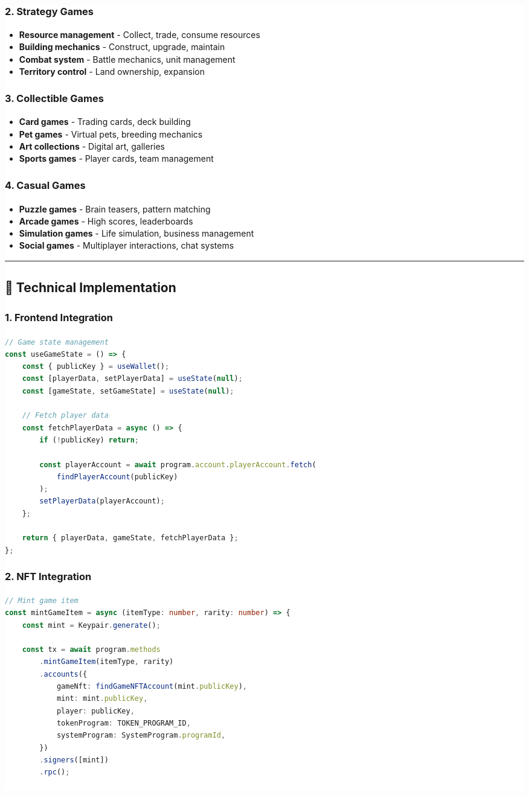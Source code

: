 ### **2. Strategy Games**
- **Resource management** - Collect, trade, consume resources
- **Building mechanics** - Construct, upgrade, maintain
- **Combat system** - Battle mechanics, unit management
- **Territory control** - Land ownership, expansion

### **3. Collectible Games**
- **Card games** - Trading cards, deck building
- **Pet games** - Virtual pets, breeding mechanics
- **Art collections** - Digital art, galleries
- **Sports games** - Player cards, team management

### **4. Casual Games**
- **Puzzle games** - Brain teasers, pattern matching
- **Arcade games** - High scores, leaderboards
- **Simulation games** - Life simulation, business management
- **Social games** - Multiplayer interactions, chat systems

---

## 🔧 Technical Implementation

### **1. Frontend Integration**
```typescript
// Game state management
const useGameState = () => {
    const { publicKey } = useWallet();
    const [playerData, setPlayerData] = useState(null);
    const [gameState, setGameState] = useState(null);
    
    // Fetch player data
    const fetchPlayerData = async () => {
        if (!publicKey) return;
        
        const playerAccount = await program.account.playerAccount.fetch(
            findPlayerAccount(publicKey)
        );
        setPlayerData(playerAccount);
    };
    
    return { playerData, gameState, fetchPlayerData };
};
```

### **2. NFT Integration**
```typescript
// Mint game item
const mintGameItem = async (itemType: number, rarity: number) => {
    const mint = Keypair.generate();
    
    const tx = await program.methods
        .mintGameItem(itemType, rarity)
        .accounts({
            gameNft: findGameNFTAccount(mint.publicKey),
            mint: mint.publicKey,
            player: publicKey,
            tokenProgram: TOKEN_PROGRAM_ID,
            systemProgram: SystemProgram.programId,
        })
        .signers([mint])
        .rpc();
        
```